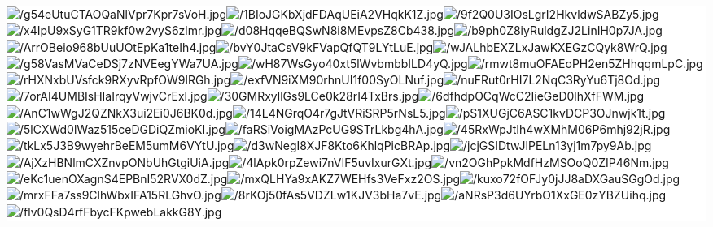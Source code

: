 <img src="https://image.tmdb.org/t/p/original/g54eUtuCTAOQaNlVpr7Kpr7sVoH.jpg" alt="/g54eUtuCTAOQaNlVpr7Kpr7sVoH.jpg" title="/g54eUtuCTAOQaNlVpr7Kpr7sVoH.jpg"><img src="https://image.tmdb.org/t/p/original/1BIoJGKbXjdFDAqUEiA2VHqkK1Z.jpg" alt="/1BIoJGKbXjdFDAqUEiA2VHqkK1Z.jpg" title="/1BIoJGKbXjdFDAqUEiA2VHqkK1Z.jpg"><img src="https://image.tmdb.org/t/p/original/9f2Q0U3IOsLgrI2HkvldwSABZy5.jpg" alt="/9f2Q0U3IOsLgrI2HkvldwSABZy5.jpg" title="/9f2Q0U3IOsLgrI2HkvldwSABZy5.jpg"><img src="https://image.tmdb.org/t/p/original/x4IpU9xSyG1TR9kf0w2vyS6zlmr.jpg" alt="/x4IpU9xSyG1TR9kf0w2vyS6zlmr.jpg" title="/x4IpU9xSyG1TR9kf0w2vyS6zlmr.jpg"><img src="https://image.tmdb.org/t/p/original/d08HqqeBQSwN8i8MEvpsZ8Cb438.jpg" alt="/d08HqqeBQSwN8i8MEvpsZ8Cb438.jpg" title="/d08HqqeBQSwN8i8MEvpsZ8Cb438.jpg"><img src="https://image.tmdb.org/t/p/original/b9ph0Z8iyRuldgZJ2LinIH0p7JA.jpg" alt="/b9ph0Z8iyRuldgZJ2LinIH0p7JA.jpg" title="/b9ph0Z8iyRuldgZJ2LinIH0p7JA.jpg"><img src="https://image.tmdb.org/t/p/original/ArrOBeio968bUuUOtEpKa1teIh4.jpg" alt="/ArrOBeio968bUuUOtEpKa1teIh4.jpg" title="/ArrOBeio968bUuUOtEpKa1teIh4.jpg"><img src="https://image.tmdb.org/t/p/original/bvY0JtaCsV9kFVapQfQT9LYtLuE.jpg" alt="/bvY0JtaCsV9kFVapQfQT9LYtLuE.jpg" title="/bvY0JtaCsV9kFVapQfQT9LYtLuE.jpg"><img src="https://image.tmdb.org/t/p/original/wJALhbEXZLxJawKXEGzCQyk8WrQ.jpg" alt="/wJALhbEXZLxJawKXEGzCQyk8WrQ.jpg" title="/wJALhbEXZLxJawKXEGzCQyk8WrQ.jpg"><img src="https://image.tmdb.org/t/p/original/g58VasMVaCeDSj7zNVEegYWa7UA.jpg" alt="/g58VasMVaCeDSj7zNVEegYWa7UA.jpg" title="/g58VasMVaCeDSj7zNVEegYWa7UA.jpg"><img src="https://image.tmdb.org/t/p/original/wH87WsGyo40xt5lWvbmbbILD4yQ.jpg" alt="/wH87WsGyo40xt5lWvbmbbILD4yQ.jpg" title="/wH87WsGyo40xt5lWvbmbbILD4yQ.jpg"><img src="https://image.tmdb.org/t/p/original/rmwt8muOFAEoPH2en5ZHhqqmLpC.jpg" alt="/rmwt8muOFAEoPH2en5ZHhqqmLpC.jpg" title="/rmwt8muOFAEoPH2en5ZHhqqmLpC.jpg"><img src="https://image.tmdb.org/t/p/original/rHXNxbUVsfck9RXyvRpfOW9lRGh.jpg" alt="/rHXNxbUVsfck9RXyvRpfOW9lRGh.jpg" title="/rHXNxbUVsfck9RXyvRpfOW9lRGh.jpg"><img src="https://image.tmdb.org/t/p/original/exfVN9iXM90rhnUI1f00SyOLNuf.jpg" alt="/exfVN9iXM90rhnUI1f00SyOLNuf.jpg" title="/exfVN9iXM90rhnUI1f00SyOLNuf.jpg"><img src="https://image.tmdb.org/t/p/original/nuFRut0rHI7L2NqC3RyYu6Tj8Od.jpg" alt="/nuFRut0rHI7L2NqC3RyYu6Tj8Od.jpg" title="/nuFRut0rHI7L2NqC3RyYu6Tj8Od.jpg"><img src="https://image.tmdb.org/t/p/original/7orAI4UMBIsHIaIrqyVwjvCrExl.jpg" alt="/7orAI4UMBIsHIaIrqyVwjvCrExl.jpg" title="/7orAI4UMBIsHIaIrqyVwjvCrExl.jpg"><img src="https://image.tmdb.org/t/p/original/30GMRxyllGs9LCe0k28rI4TxBrs.jpg" alt="/30GMRxyllGs9LCe0k28rI4TxBrs.jpg" title="/30GMRxyllGs9LCe0k28rI4TxBrs.jpg"><img src="https://image.tmdb.org/t/p/original/6dfhdpOCqWcC2IieGeD0lhXfFWM.jpg" alt="/6dfhdpOCqWcC2IieGeD0lhXfFWM.jpg" title="/6dfhdpOCqWcC2IieGeD0lhXfFWM.jpg"><img src="https://image.tmdb.org/t/p/original/AnC1wWgJ2QZNkX3ui2Ei0J6BK0d.jpg" alt="/AnC1wWgJ2QZNkX3ui2Ei0J6BK0d.jpg" title="/AnC1wWgJ2QZNkX3ui2Ei0J6BK0d.jpg"><img src="https://image.tmdb.org/t/p/original/14L4NGrqO4r7gJtVRiSRP5rNsL5.jpg" alt="/14L4NGrqO4r7gJtVRiSRP5rNsL5.jpg" title="/14L4NGrqO4r7gJtVRiSRP5rNsL5.jpg"><img src="https://image.tmdb.org/t/p/original/pS1XUGjC6ASC1kvDCP3OJnwjk1t.jpg" alt="/pS1XUGjC6ASC1kvDCP3OJnwjk1t.jpg" title="/pS1XUGjC6ASC1kvDCP3OJnwjk1t.jpg"><img src="https://image.tmdb.org/t/p/original/5lCXWd0lWaz515ceDGDiQZmioKI.jpg" alt="/5lCXWd0lWaz515ceDGDiQZmioKI.jpg" title="/5lCXWd0lWaz515ceDGDiQZmioKI.jpg"><img src="https://image.tmdb.org/t/p/original/faRSiVoigMAzPcUG9STrLkbg4hA.jpg" alt="/faRSiVoigMAzPcUG9STrLkbg4hA.jpg" title="/faRSiVoigMAzPcUG9STrLkbg4hA.jpg"><img src="https://image.tmdb.org/t/p/original/45RxWpJtIh4wXMhM06P6mhj92jR.jpg" alt="/45RxWpJtIh4wXMhM06P6mhj92jR.jpg" title="/45RxWpJtIh4wXMhM06P6mhj92jR.jpg"><img src="https://image.tmdb.org/t/p/original/tkLx5J3B9wyehrBeEM5umM6VYtU.jpg" alt="/tkLx5J3B9wyehrBeEM5umM6VYtU.jpg" title="/tkLx5J3B9wyehrBeEM5umM6VYtU.jpg"><img src="https://image.tmdb.org/t/p/original/d3wNegI8XJF8Kto6KhlqPicBRAp.jpg" alt="/d3wNegI8XJF8Kto6KhlqPicBRAp.jpg" title="/d3wNegI8XJF8Kto6KhlqPicBRAp.jpg"><img src="https://image.tmdb.org/t/p/original/jcjGSIDtwJlPELn13yj1m7py9Ab.jpg" alt="/jcjGSIDtwJlPELn13yj1m7py9Ab.jpg" title="/jcjGSIDtwJlPELn13yj1m7py9Ab.jpg"><img src="https://image.tmdb.org/t/p/original/AjXzHBNlmCXZnvpONbUhGtgiUiA.jpg" alt="/AjXzHBNlmCXZnvpONbUhGtgiUiA.jpg" title="/AjXzHBNlmCXZnvpONbUhGtgiUiA.jpg"><img src="https://image.tmdb.org/t/p/original/4lApk0rpZewi7nVIF5uvIxurGXt.jpg" alt="/4lApk0rpZewi7nVIF5uvIxurGXt.jpg" title="/4lApk0rpZewi7nVIF5uvIxurGXt.jpg"><img src="https://image.tmdb.org/t/p/original/vn2OGhPpkMdfHzMSOoQ0ZIP46Nm.jpg" alt="/vn2OGhPpkMdfHzMSOoQ0ZIP46Nm.jpg" title="/vn2OGhPpkMdfHzMSOoQ0ZIP46Nm.jpg"><img src="https://image.tmdb.org/t/p/original/eKc1uenOXagnS4EPBnI52RVX0dZ.jpg" alt="/eKc1uenOXagnS4EPBnI52RVX0dZ.jpg" title="/eKc1uenOXagnS4EPBnI52RVX0dZ.jpg"><img src="https://image.tmdb.org/t/p/original/mxQLHYa9xAKZ7WEHfs3VeFxz2OS.jpg" alt="/mxQLHYa9xAKZ7WEHfs3VeFxz2OS.jpg" title="/mxQLHYa9xAKZ7WEHfs3VeFxz2OS.jpg"><img src="https://image.tmdb.org/t/p/original/kuxo72fOFJy0jJJ8aDXGauSGgOd.jpg" alt="/kuxo72fOFJy0jJJ8aDXGauSGgOd.jpg" title="/kuxo72fOFJy0jJJ8aDXGauSGgOd.jpg"><img src="https://image.tmdb.org/t/p/original/mrxFFa7ss9ClhWbxIFA15RLGhvO.jpg" alt="/mrxFFa7ss9ClhWbxIFA15RLGhvO.jpg" title="/mrxFFa7ss9ClhWbxIFA15RLGhvO.jpg"><img src="https://image.tmdb.org/t/p/original/8rKOj50fAs5VDZLw1KJV3bHa7vE.jpg" alt="/8rKOj50fAs5VDZLw1KJV3bHa7vE.jpg" title="/8rKOj50fAs5VDZLw1KJV3bHa7vE.jpg"><img src="https://image.tmdb.org/t/p/original/aNRsP3d6UYrbO1XxGE0zYBZUihq.jpg" alt="/aNRsP3d6UYrbO1XxGE0zYBZUihq.jpg" title="/aNRsP3d6UYrbO1XxGE0zYBZUihq.jpg"><img src="https://image.tmdb.org/t/p/original/flv0QsD4rfFbycFKpwebLakkG8Y.jpg" alt="/flv0QsD4rfFbycFKpwebLakkG8Y.jpg" title="/flv0QsD4rfFbycFKpwebLakkG8Y.jpg">